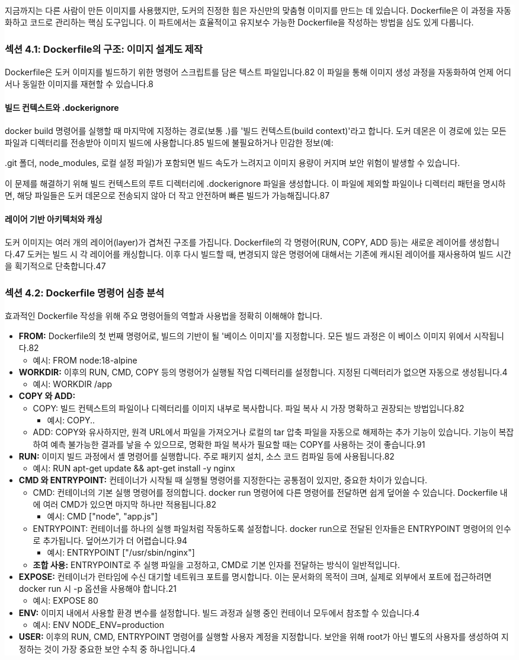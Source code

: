 지금까지는 다른 사람이 만든 이미지를 사용했지만, 도커의 진정한 힘은 자신만의 맞춤형 이미지를 만드는 데 있습니다. Dockerfile은 이 과정을 자동화하고 코드로 관리하는 핵심 도구입니다. 이 파트에서는 효율적이고 유지보수 가능한 Dockerfile을 작성하는 방법을 심도 있게 다룹니다.

### **섹션 4.1: Dockerfile의 구조: 이미지 설계도 제작**

Dockerfile은 도커 이미지를 빌드하기 위한 명령어 스크립트를 담은 텍스트 파일입니다.82 이 파일을 통해 이미지 생성 과정을 자동화하여 언제 어디서나 동일한 이미지를 재현할 수 있습니다.8

#### **빌드 컨텍스트와 .dockerignore**

docker build 명령어를 실행할 때 마지막에 지정하는 경로(보통 .)를 '빌드 컨텍스트(build context)'라고 합니다. 도커 데몬은 이 경로에 있는 모든 파일과 디렉터리를 전송받아 이미지 빌드에 사용합니다.85 빌드에 불필요하거나 민감한 정보(예:

.git 폴더, node\_modules, 로컬 설정 파일)가 포함되면 빌드 속도가 느려지고 이미지 용량이 커지며 보안 위험이 발생할 수 있습니다.

이 문제를 해결하기 위해 빌드 컨텍스트의 루트 디렉터리에 .dockerignore 파일을 생성합니다. 이 파일에 제외할 파일이나 디렉터리 패턴을 명시하면, 해당 파일들은 도커 데몬으로 전송되지 않아 더 작고 안전하며 빠른 빌드가 가능해집니다.87

#### **레이어 기반 아키텍처와 캐싱**

도커 이미지는 여러 개의 레이어(layer)가 겹쳐진 구조를 가집니다. Dockerfile의 각 명령어(RUN, COPY, ADD 등)는 새로운 레이어를 생성합니다.47 도커는 빌드 시 각 레이어를 캐싱합니다. 이후 다시 빌드할 때, 변경되지 않은 명령어에 대해서는 기존에 캐시된 레이어를 재사용하여 빌드 시간을 획기적으로 단축합니다.47

### **섹션 4.2: Dockerfile 명령어 심층 분석**

효과적인 Dockerfile 작성을 위해 주요 명령어들의 역할과 사용법을 정확히 이해해야 합니다.

* **FROM:** Dockerfile의 첫 번째 명령어로, 빌드의 기반이 될 '베이스 이미지'를 지정합니다. 모든 빌드 과정은 이 베이스 이미지 위에서 시작됩니다.82  
  * 예시: FROM node:18-alpine  
* **WORKDIR:** 이후의 RUN, CMD, COPY 등의 명령어가 실행될 작업 디렉터리를 설정합니다. 지정된 디렉터리가 없으면 자동으로 생성됩니다.4  
  * 예시: WORKDIR /app  
* **COPY 와 ADD:**  
  * COPY: 빌드 컨텍스트의 파일이나 디렉터리를 이미지 내부로 복사합니다. 파일 복사 시 가장 명확하고 권장되는 방법입니다.82  
    * 예시: COPY..  
  * ADD: COPY와 유사하지만, 원격 URL에서 파일을 가져오거나 로컬의 tar 압축 파일을 자동으로 해제하는 추가 기능이 있습니다. 기능이 복잡하여 예측 불가능한 결과를 낳을 수 있으므로, 명확한 파일 복사가 필요할 때는 COPY를 사용하는 것이 좋습니다.91  
* **RUN:** 이미지 빌드 과정에서 셸 명령어를 실행합니다. 주로 패키지 설치, 소스 코드 컴파일 등에 사용됩니다.82  
  * 예시: RUN apt-get update && apt-get install \-y nginx  
* **CMD 와 ENTRYPOINT:** 컨테이너가 시작될 때 실행될 명령어를 지정한다는 공통점이 있지만, 중요한 차이가 있습니다.  
  * CMD: 컨테이너의 기본 실행 명령어를 정의합니다. docker run 명령어에 다른 명령어를 전달하면 쉽게 덮어쓸 수 있습니다. Dockerfile 내에 여러 CMD가 있으면 마지막 하나만 적용됩니다.82  
    * 예시: CMD \["node", "app.js"\]  
  * ENTRYPOINT: 컨테이너를 하나의 실행 파일처럼 작동하도록 설정합니다. docker run으로 전달된 인자들은 ENTRYPOINT 명령어의 인수로 추가됩니다. 덮어쓰기가 더 어렵습니다.94  
    * 예시: ENTRYPOINT \["/usr/sbin/nginx"\]  
  * **조합 사용:** ENTRYPOINT로 주 실행 파일을 고정하고, CMD로 기본 인자를 전달하는 방식이 일반적입니다.  
* **EXPOSE:** 컨테이너가 런타임에 수신 대기할 네트워크 포트를 명시합니다. 이는 문서화의 목적이 크며, 실제로 외부에서 포트에 접근하려면 docker run 시 \-p 옵션을 사용해야 합니다.21  
  * 예시: EXPOSE 80  
* **ENV:** 이미지 내에서 사용할 환경 변수를 설정합니다. 빌드 과정과 실행 중인 컨테이너 모두에서 참조할 수 있습니다.4  
  * 예시: ENV NODE\_ENV=production  
* **USER:** 이후의 RUN, CMD, ENTRYPOINT 명령어를 실행할 사용자 계정을 지정합니다. 보안을 위해 root가 아닌 별도의 사용자를 생성하여 지정하는 것이 가장 중요한 보안 수칙 중 하나입니다.4
